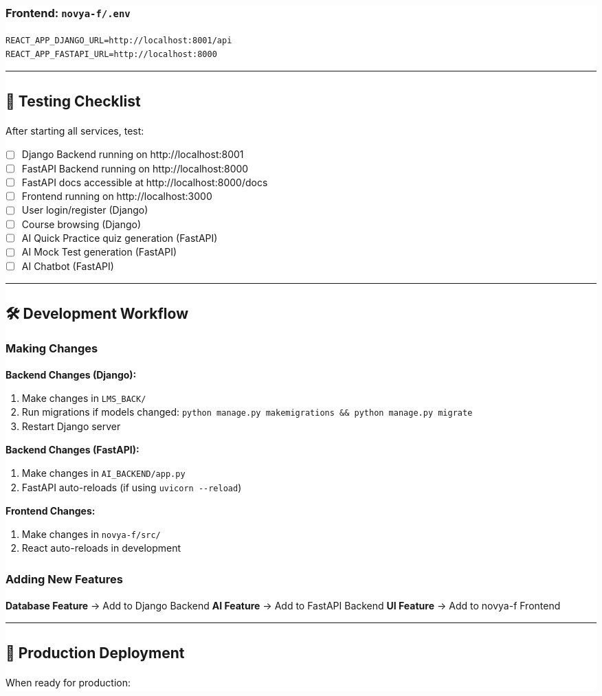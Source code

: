 ### Frontend: `novya-f/.env`
```env
REACT_APP_DJANGO_URL=http://localhost:8001/api
REACT_APP_FASTAPI_URL=http://localhost:8000
```

---

## 📝 Testing Checklist

After starting all services, test:

- [ ] Django Backend running on http://localhost:8001
- [ ] FastAPI Backend running on http://localhost:8000
- [ ] FastAPI docs accessible at http://localhost:8000/docs
- [ ] Frontend running on http://localhost:3000
- [ ] User login/register (Django)
- [ ] Course browsing (Django)
- [ ] AI Quick Practice quiz generation (FastAPI)
- [ ] AI Mock Test generation (FastAPI)
- [ ] AI Chatbot (FastAPI)

---

## 🛠️ Development Workflow

### Making Changes

**Backend Changes (Django):**
1. Make changes in `LMS_BACK/`
2. Run migrations if models changed: `python manage.py makemigrations && python manage.py migrate`
3. Restart Django server

**Backend Changes (FastAPI):**
1. Make changes in `AI_BACKEND/app.py`
2. FastAPI auto-reloads (if using `uvicorn --reload`)

**Frontend Changes:**
1. Make changes in `novya-f/src/`
2. React auto-reloads in development

### Adding New Features

**Database Feature** → Add to Django Backend
**AI Feature** → Add to FastAPI Backend
**UI Feature** → Add to novya-f Frontend

---

## 🚀 Production Deployment

When ready for production:

